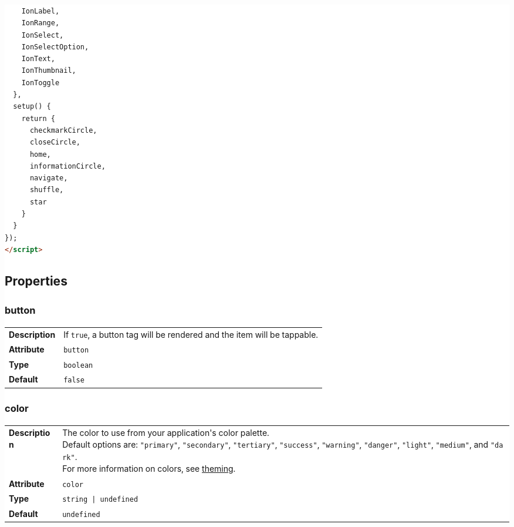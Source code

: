 ```html
    IonLabel, 
    IonRange,
    IonSelect, 
    IonSelectOption, 
    IonText,
    IonThumbnail,
    IonToggle
  },
  setup() {
    return {
      checkmarkCircle, 
      closeCircle, 
      home, 
      informationCircle, 
      navigate, 
      shuffle, 
      star
    }
  }
});
</script>
```


</TabItem>

</Tabs>

## Properties


### button

| | |
| --- | --- |
| **Description** | If `true`, a button tag will be rendered and the item will be tappable. |
| **Attribute** | `button` |
| **Type** | `boolean` |
| **Default** | `false` |



### color

| | |
| --- | --- |
| **Description** | The color to use from your application's color palette.<br />Default options are: `"primary"`, `"secondary"`, `"tertiary"`, `"success"`, `"warning"`, `"danger"`, `"light"`, `"medium"`, and `"dark"`.<br />For more information on colors, see [theming](../theming/basics.md). |
| **Attribute** | `color` |
| **Type** | `string \| undefined` |
| **Default** | `undefined` |
